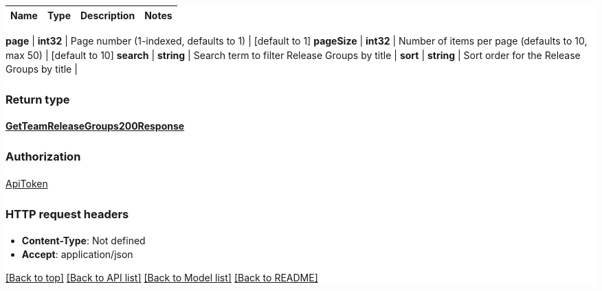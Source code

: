 Name | Type | Description  | Notes
------------- | ------------- | ------------- | -------------

 **page** | **int32** | Page number (1-indexed, defaults to 1) | [default to 1]
 **pageSize** | **int32** | Number of items per page (defaults to 10, max 50) | [default to 10]
 **search** | **string** | Search term to filter Release Groups by title | 
 **sort** | **string** | Sort order for the Release Groups by title | 

### Return type

[**GetTeamReleaseGroups200Response**](GetTeamReleaseGroups200Response.md)

### Authorization

[ApiToken](../README.md#ApiToken)

### HTTP request headers

- **Content-Type**: Not defined
- **Accept**: application/json

[[Back to top]](#) [[Back to API list]](../README.md#documentation-for-api-endpoints)
[[Back to Model list]](../README.md#documentation-for-models)
[[Back to README]](../README.md)

